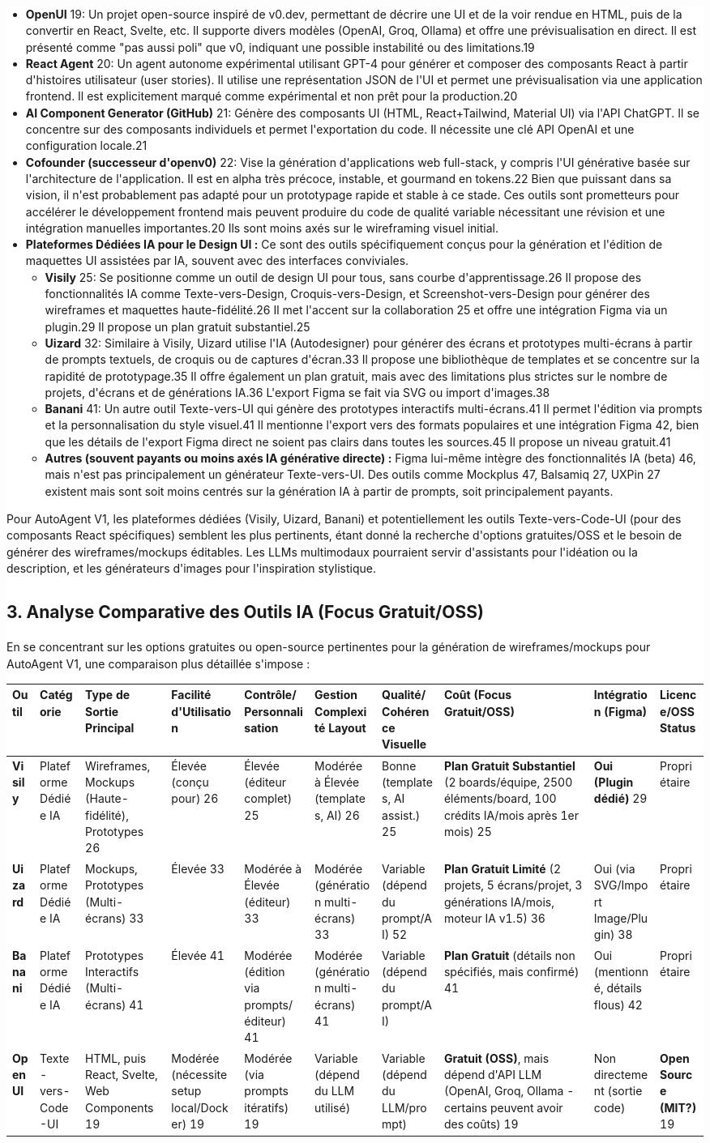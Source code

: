   * **OpenUI** 19: Un projet open-source inspiré de v0.dev, permettant de décrire une UI et de la voir rendue en HTML, puis de la convertir en React, Svelte, etc. Il supporte divers modèles (OpenAI, Groq, Ollama) et offre une prévisualisation en direct. Il est présenté comme "pas aussi poli" que v0, indiquant une possible instabilité ou des limitations.19  
  * **React Agent** 20: Un agent autonome expérimental utilisant GPT-4 pour générer et composer des composants React à partir d'histoires utilisateur (user stories). Il utilise une représentation JSON de l'UI et permet une prévisualisation via une application frontend. Il est explicitement marqué comme expérimental et non prêt pour la production.20  
  * **AI Component Generator (GitHub)** 21: Génère des composants UI (HTML, React+Tailwind, Material UI) via l'API ChatGPT. Il se concentre sur des composants individuels et permet l'exportation du code. Il nécessite une clé API OpenAI et une configuration locale.21  
  * **Cofounder (successeur d'openv0)** 22: Vise la génération d'applications web full-stack, y compris l'UI générative basée sur l'architecture de l'application. Il est en alpha très précoce, instable, et gourmand en tokens.22 Bien que puissant dans sa vision, il n'est probablement pas adapté pour un prototypage rapide et stable à ce stade. Ces outils sont prometteurs pour accélérer le développement frontend mais peuvent produire du code de qualité variable nécessitant une révision et une intégration manuelles importantes.20 Ils sont moins axés sur le wireframing visuel initial.  
* **Plateformes Dédiées IA pour le Design UI :** Ce sont des outils spécifiquement conçus pour la génération et l'édition de maquettes UI assistées par IA, souvent avec des interfaces conviviales.  
  * **Visily** 25: Se positionne comme un outil de design UI pour tous, sans courbe d'apprentissage.26 Il propose des fonctionnalités IA comme Texte-vers-Design, Croquis-vers-Design, et Screenshot-vers-Design pour générer des wireframes et maquettes haute-fidélité.26 Il met l'accent sur la collaboration 25 et offre une intégration Figma via un plugin.29 Il propose un plan gratuit substantiel.25  
  * **Uizard** 32: Similaire à Visily, Uizard utilise l'IA (Autodesigner) pour générer des écrans et prototypes multi-écrans à partir de prompts textuels, de croquis ou de captures d'écran.33 Il propose une bibliothèque de templates et se concentre sur la rapidité de prototypage.35 Il offre également un plan gratuit, mais avec des limitations plus strictes sur le nombre de projets, d'écrans et de générations IA.36 L'export Figma se fait via SVG ou import d'images.38  
  * **Banani** 41: Un autre outil Texte-vers-UI qui génère des prototypes interactifs multi-écrans.41 Il permet l'édition via prompts et la personnalisation du style visuel.41 Il mentionne l'export vers des formats populaires et une intégration Figma 42, bien que les détails de l'export Figma direct ne soient pas clairs dans toutes les sources.45 Il propose un niveau gratuit.41  
  * **Autres (souvent payants ou moins axés IA générative directe) :** Figma lui-même intègre des fonctionnalités IA (beta) 46, mais n'est pas principalement un générateur Texte-vers-UI. Des outils comme Mockplus 47, Balsamiq 27, UXPin 27 existent mais sont soit moins centrés sur la génération IA à partir de prompts, soit principalement payants.

Pour AutoAgent V1, les plateformes dédiées (Visily, Uizard, Banani) et potentiellement les outils Texte-vers-Code-UI (pour des composants React spécifiques) semblent les plus pertinents, étant donné la recherche d'options gratuites/OSS et le besoin de générer des wireframes/mockups éditables. Les LLMs multimodaux pourraient servir d'assistants pour l'idéation ou la description, et les générateurs d'images pour l'inspiration stylistique.

## **3\. Analyse Comparative des Outils IA (Focus Gratuit/OSS)**

En se concentrant sur les options gratuites ou open-source pertinentes pour la génération de wireframes/mockups pour AutoAgent V1, une comparaison plus détaillée s'impose :

| Outil | Catégorie | Type de Sortie Principal | Facilité d'Utilisation | Contrôle/Personnalisation | Gestion Complexité Layout | Qualité/Cohérence Visuelle | Coût (Focus Gratuit/OSS) | Intégration (Figma) | Licence/OSS Status |
| :---- | :---- | :---- | :---- | :---- | :---- | :---- | :---- | :---- | :---- |
| **Visily** | Plateforme Dédiée IA | Wireframes, Mockups (Haute-fidélité), Prototypes 26 | Élevée (conçu pour) 26 | Élevée (éditeur complet) 25 | Modérée à Élevée (templates, AI) 26 | Bonne (templates, AI assist.) 25 | **Plan Gratuit Substantiel** (2 boards/équipe, 2500 éléments/board, 100 crédits IA/mois après 1er mois) 25 | **Oui (Plugin dédié)** 29 | Propriétaire |
| **Uizard** | Plateforme Dédiée IA | Mockups, Prototypes (Multi-écrans) 33 | Élevée 33 | Modérée à Élevée (éditeur) 33 | Modérée (génération multi-écrans) 33 | Variable (dépend du prompt/AI) 52 | **Plan Gratuit Limité** (2 projets, 5 écrans/projet, 3 générations IA/mois, moteur IA v1.5) 36 | Oui (via SVG/Import Image/Plugin) 38 | Propriétaire |
| **Banani** | Plateforme Dédiée IA | Prototypes Interactifs (Multi-écrans) 41 | Élevée 41 | Modérée (édition via prompts/éditeur) 41 | Modérée (génération multi-écrans) 41 | Variable (dépend du prompt/AI) | **Plan Gratuit** (détails non spécifiés, mais confirmé) 41 | Oui (mentionné, détails flous) 42 | Propriétaire |
| **OpenUI** | Texte-vers-Code-UI | HTML, puis React, Svelte, Web Components 19 | Modérée (nécessite setup local/Docker) 19 | Modérée (via prompts itératifs) 19 | Variable (dépend du LLM utilisé) | Variable (dépend du LLM/prompt) | **Gratuit (OSS)**, mais dépend d'API LLM (OpenAI, Groq, Ollama \- certains peuvent avoir des coûts) 19 | Non directement (sortie code) | **Open Source (MIT?)** 19 |